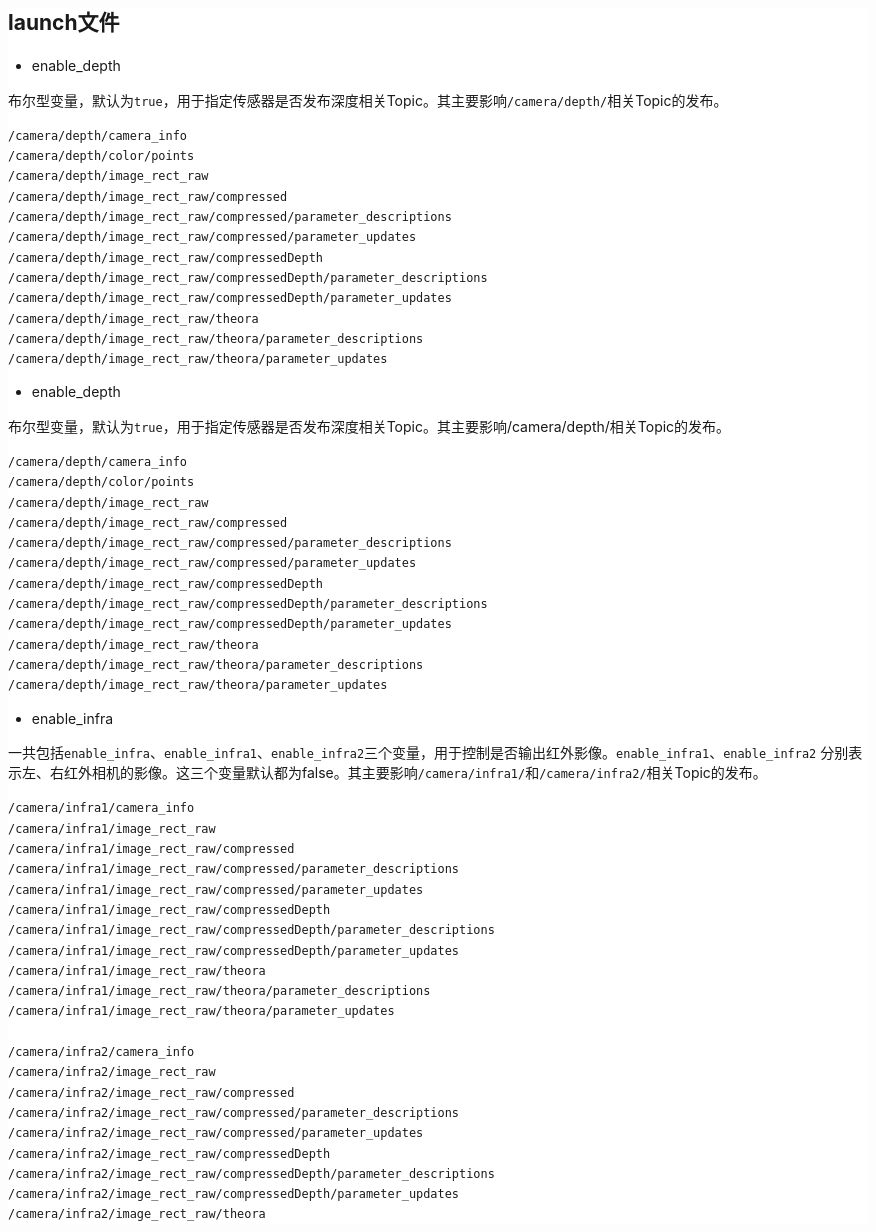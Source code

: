 ## launch文件

- enable_depth

布尔型变量，默认为`true`，用于指定传感器是否发布深度相关Topic。其主要影响`/camera/depth/`相关Topic的发布。

```bash
/camera/depth/camera_info
/camera/depth/color/points
/camera/depth/image_rect_raw
/camera/depth/image_rect_raw/compressed
/camera/depth/image_rect_raw/compressed/parameter_descriptions
/camera/depth/image_rect_raw/compressed/parameter_updates
/camera/depth/image_rect_raw/compressedDepth
/camera/depth/image_rect_raw/compressedDepth/parameter_descriptions
/camera/depth/image_rect_raw/compressedDepth/parameter_updates
/camera/depth/image_rect_raw/theora
/camera/depth/image_rect_raw/theora/parameter_descriptions
/camera/depth/image_rect_raw/theora/parameter_updates
```

- enable_depth

布尔型变量，默认为`true`，用于指定传感器是否发布深度相关Topic。其主要影响/camera/depth/相关Topic的发布。

```bash
/camera/depth/camera_info
/camera/depth/color/points
/camera/depth/image_rect_raw
/camera/depth/image_rect_raw/compressed
/camera/depth/image_rect_raw/compressed/parameter_descriptions
/camera/depth/image_rect_raw/compressed/parameter_updates
/camera/depth/image_rect_raw/compressedDepth
/camera/depth/image_rect_raw/compressedDepth/parameter_descriptions
/camera/depth/image_rect_raw/compressedDepth/parameter_updates
/camera/depth/image_rect_raw/theora
/camera/depth/image_rect_raw/theora/parameter_descriptions
/camera/depth/image_rect_raw/theora/parameter_updates
```

- enable_infra

一共包括`enable_infra`、`enable_infra1`、`enable_infra2`三个变量，用于控制是否输出红外影像。`enable_infra1`、`enable_infra2`
分别表示左、右红外相机的影像。这三个变量默认都为false。其主要影响`/camera/infra1/`和`/camera/infra2/`相关Topic的发布。

```bash
/camera/infra1/camera_info
/camera/infra1/image_rect_raw
/camera/infra1/image_rect_raw/compressed
/camera/infra1/image_rect_raw/compressed/parameter_descriptions
/camera/infra1/image_rect_raw/compressed/parameter_updates
/camera/infra1/image_rect_raw/compressedDepth
/camera/infra1/image_rect_raw/compressedDepth/parameter_descriptions
/camera/infra1/image_rect_raw/compressedDepth/parameter_updates
/camera/infra1/image_rect_raw/theora
/camera/infra1/image_rect_raw/theora/parameter_descriptions
/camera/infra1/image_rect_raw/theora/parameter_updates

/camera/infra2/camera_info
/camera/infra2/image_rect_raw
/camera/infra2/image_rect_raw/compressed
/camera/infra2/image_rect_raw/compressed/parameter_descriptions
/camera/infra2/image_rect_raw/compressed/parameter_updates
/camera/infra2/image_rect_raw/compressedDepth
/camera/infra2/image_rect_raw/compressedDepth/parameter_descriptions
/camera/infra2/image_rect_raw/compressedDepth/parameter_updates
/camera/infra2/image_rect_raw/theora
```